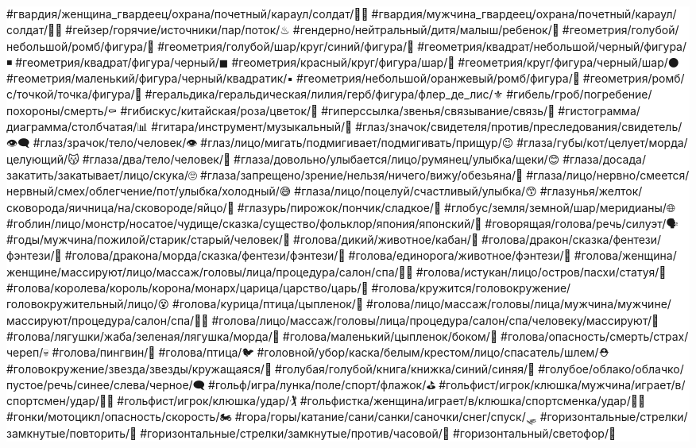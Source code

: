 #гвардия/женщина_гвардеец/охрана/почетный/караул/солдат/💂‍♀
#гвардия/мужчина_гвардеец/охрана/почетный/караул/солдат/💂‍♂
#гейзер/горячие/источники/пар/поток/♨
#гендерно/нейтральный/дитя/малыш/ребенок/🧒
#геометрия/голубой/небольшой/ромб/фигура/🔹
#геометрия/голубой/шар/круг/синий/фигура/🔵
#геометрия/квадрат/небольшой/черный/фигура/◾
#геометрия/квадрат/фигура/черный/◼
#геометрия/красный/круг/фигура/шар/🔴
#геометрия/круг/фигура/черный/шар/⚫
#геометрия/маленький/фигура/черный/квадратик/▪
#геометрия/небольшой/оранжевый/ромб/фигура/🔸
#геометрия/ромб/с/точкой/точка/фигура/💠
#геральдика/геральдическая/лилия/герб/фигура/флер_де_лис/⚜
#гибель/гроб/погребение/похороны/смерть/⚰
#гибискус/китайская/роза/цветок/🌺
#гиперссылка/звенья/связывание/связь/🔗
#гистограмма/диаграмма/столбчатая/📊
#гитара/инструмент/музыкальный/🎸
#глаз/значок/свидетеля/против/преследования/свидетель/👁‍🗨
#глаз/зрачок/тело/человек/👁
#глаз/лицо/мигать/подмигивает/подмигивать/прищур/😉
#глаза/губы/кот/целует/морда/целующий/😽
#глаза/два/тело/человек/👀
#глаза/довольно/улыбается/лицо/румянец/улыбка/щеки/😊
#глаза/досада/закатить/закатывает/лицо/скука/🙄
#глаза/запрещено/зрение/нельзя/ничего/вижу/обезьяна/🙈
#глаза/лицо/нервно/смеется/нервный/смех/облегчение/пот/улыбка/холодный/😅
#глаза/лицо/поцелуй/счастливый/улыбка/😙
#глазунья/желток/сковорода/яичница/на/сковороде/яйцо/🍳
#глазурь/пирожок/пончик/сладкое/🍩
#глобус/земля/земной/шар/меридианы/🌐
#гоблин/лицо/монстр/носатое/чудище/сказка/существо/фольклор/япония/японский/👺
#говорящая/голова/речь/силуэт/🗣
#годы/мужчина/пожилой/старик/старый/человек/👴
#голова/дикий/животное/кабан/🐗
#голова/дракон/сказка/фентези/фэнтези/🐉
#голова/дракона/морда/сказка/фентези/фэнтези/🐲
#голова/единорога/животное/фэнтези/🦄
#голова/женщина/женщине/массируют/лицо/массаж/головы/лица/процедура/салон/спа/💆‍♀
#голова/истукан/лицо/остров/пасхи/статуя/🗿
#голова/королева/король/корона/монарх/царица/царство/царь/👑
#голова/кружится/головокружение/головокружительный/лицо/😵
#голова/курица/птица/цыпленок/🐔
#голова/лицо/массаж/головы/лица/мужчина/мужчине/массируют/процедура/салон/спа/💆‍♂
#голова/лицо/массаж/головы/лица/процедура/салон/спа/человеку/массируют/💆
#голова/лягушки/жаба/зеленая/лягушка/морда/🐸
#голова/маленький/цыпленок/боком/🐤
#голова/опасность/смерть/страх/череп/💀
#голова/пингвин/🐧
#голова/птица/🐦
#головной/убор/каска/белым/крестом/лицо/спасатель/шлем/⛑
#головокружение/звезда/звезды/кружащаяся/💫
#голубая/голубой/книга/книжка/синий/синяя/📘
#голубое/облако/облачко/пустое/речь/синее/слева/черное/🗨
#гольф/игра/лунка/поле/спорт/флажок/⛳
#гольфист/игрок/клюшка/мужчина/играет/в/спортсмен/удар/🏌‍♂
#гольфист/игрок/клюшка/удар/🏌
#гольфистка/женщина/играет/в/клюшка/спортсменка/удар/🏌‍♀
#гонки/мотоцикл/опасность/скорость/🏍
#гора/горы/катание/сани/санки/саночки/снег/спуск/🛷
#горизонтальные/стрелки/замкнутые/повторить/🔁
#горизонтальные/стрелки/замкнутые/против/часовой/🔄
#горизонтальный/светофор/🚥
